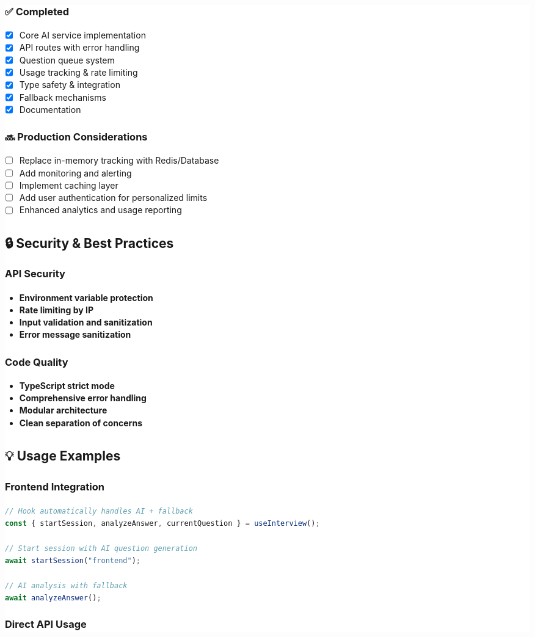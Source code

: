 ### ✅ Completed

- [x] Core AI service implementation
- [x] API routes with error handling
- [x] Question queue system
- [x] Usage tracking & rate limiting
- [x] Type safety & integration
- [x] Fallback mechanisms
- [x] Documentation

### 🔜 Production Considerations

- [ ] Replace in-memory tracking with Redis/Database
- [ ] Add monitoring and alerting
- [ ] Implement caching layer
- [ ] Add user authentication for personalized limits
- [ ] Enhanced analytics and usage reporting

## 🔒 Security & Best Practices

### API Security

- **Environment variable protection**
- **Rate limiting by IP**
- **Input validation and sanitization**
- **Error message sanitization**

### Code Quality

- **TypeScript strict mode**
- **Comprehensive error handling**
- **Modular architecture**
- **Clean separation of concerns**

## 💡 Usage Examples

### Frontend Integration

```typescript
// Hook automatically handles AI + fallback
const { startSession, analyzeAnswer, currentQuestion } = useInterview();

// Start session with AI question generation
await startSession("frontend");

// AI analysis with fallback
await analyzeAnswer();
```

### Direct API Usage
